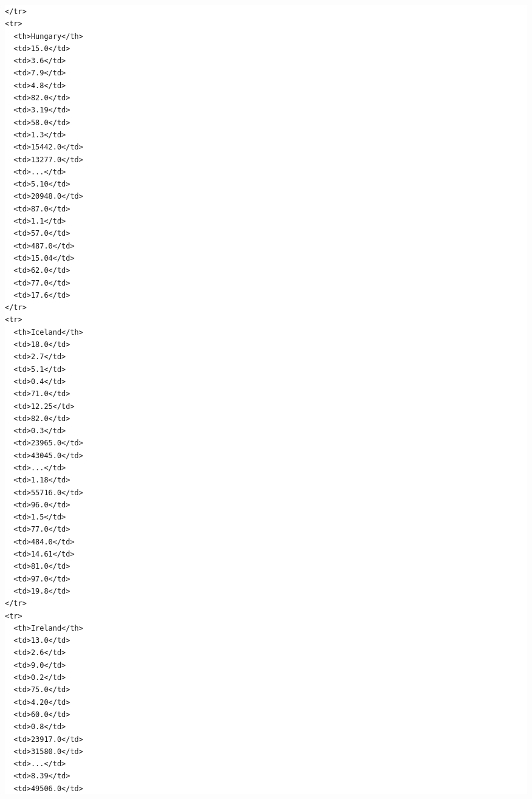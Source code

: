     </tr>
    <tr>
      <th>Hungary</th>
      <td>15.0</td>
      <td>3.6</td>
      <td>7.9</td>
      <td>4.8</td>
      <td>82.0</td>
      <td>3.19</td>
      <td>58.0</td>
      <td>1.3</td>
      <td>15442.0</td>
      <td>13277.0</td>
      <td>...</td>
      <td>5.10</td>
      <td>20948.0</td>
      <td>87.0</td>
      <td>1.1</td>
      <td>57.0</td>
      <td>487.0</td>
      <td>15.04</td>
      <td>62.0</td>
      <td>77.0</td>
      <td>17.6</td>
    </tr>
    <tr>
      <th>Iceland</th>
      <td>18.0</td>
      <td>2.7</td>
      <td>5.1</td>
      <td>0.4</td>
      <td>71.0</td>
      <td>12.25</td>
      <td>82.0</td>
      <td>0.3</td>
      <td>23965.0</td>
      <td>43045.0</td>
      <td>...</td>
      <td>1.18</td>
      <td>55716.0</td>
      <td>96.0</td>
      <td>1.5</td>
      <td>77.0</td>
      <td>484.0</td>
      <td>14.61</td>
      <td>81.0</td>
      <td>97.0</td>
      <td>19.8</td>
    </tr>
    <tr>
      <th>Ireland</th>
      <td>13.0</td>
      <td>2.6</td>
      <td>9.0</td>
      <td>0.2</td>
      <td>75.0</td>
      <td>4.20</td>
      <td>60.0</td>
      <td>0.8</td>
      <td>23917.0</td>
      <td>31580.0</td>
      <td>...</td>
      <td>8.39</td>
      <td>49506.0</td>